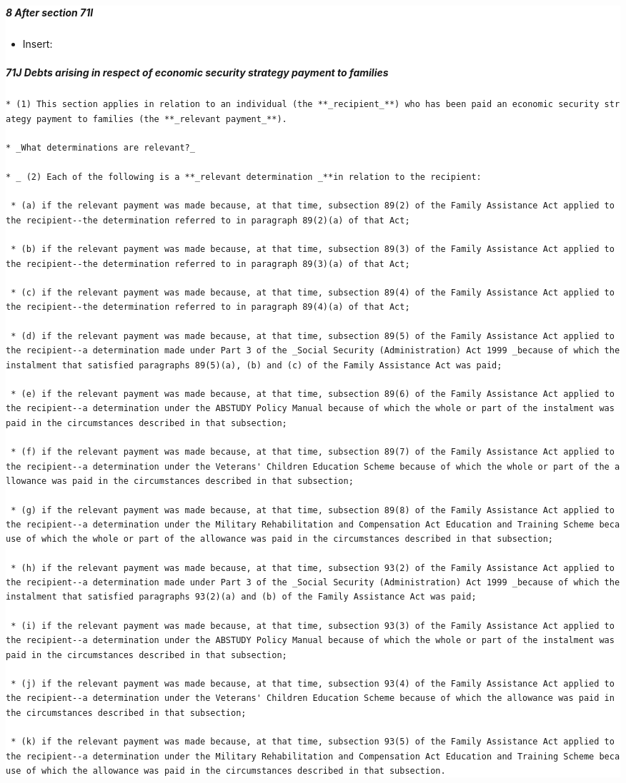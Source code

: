 ##### 8  After section 71I

   * Insert: 

##### 71J  Debts arising in respect of economic security strategy payment to families

    * (1) This section applies in relation to an individual (the **_recipient_**) who has been paid an economic security strategy payment to families (the **_relevant payment_**).

    * _What determinations are relevant?_

    * _	(2)	Each of the following is a **_relevant determination _**in relation to the recipient:

     * (a) if the relevant payment was made because, at that time, subsection 89(2) of the Family Assistance Act applied to the recipient--the determination referred to in paragraph 89(2)(a) of that Act;

     * (b) if the relevant payment was made because, at that time, subsection 89(3) of the Family Assistance Act applied to the recipient--the determination referred to in paragraph 89(3)(a) of that Act;

     * (c) if the relevant payment was made because, at that time, subsection 89(4) of the Family Assistance Act applied to the recipient--the determination referred to in paragraph 89(4)(a) of that Act;

     * (d) if the relevant payment was made because, at that time, subsection 89(5) of the Family Assistance Act applied to the recipient--a determination made under Part 3 of the _Social Security (Administration) Act 1999 _because of which the instalment that satisfied paragraphs 89(5)(a), (b) and (c) of the Family Assistance Act was paid;

     * (e) if the relevant payment was made because, at that time, subsection 89(6) of the Family Assistance Act applied to the recipient--a determination under the ABSTUDY Policy Manual because of which the whole or part of the instalment was paid in the circumstances described in that subsection;

     * (f) if the relevant payment was made because, at that time, subsection 89(7) of the Family Assistance Act applied to the recipient--a determination under the Veterans' Children Education Scheme because of which the whole or part of the allowance was paid in the circumstances described in that subsection;

     * (g) if the relevant payment was made because, at that time, subsection 89(8) of the Family Assistance Act applied to the recipient--a determination under the Military Rehabilitation and Compensation Act Education and Training Scheme because of which the whole or part of the allowance was paid in the circumstances described in that subsection;

     * (h) if the relevant payment was made because, at that time, subsection 93(2) of the Family Assistance Act applied to the recipient--a determination made under Part 3 of the _Social Security (Administration) Act 1999 _because of which the instalment that satisfied paragraphs 93(2)(a) and (b) of the Family Assistance Act was paid;

     * (i) if the relevant payment was made because, at that time, subsection 93(3) of the Family Assistance Act applied to the recipient--a determination under the ABSTUDY Policy Manual because of which the whole or part of the instalment was paid in the circumstances described in that subsection;

     * (j) if the relevant payment was made because, at that time, subsection 93(4) of the Family Assistance Act applied to the recipient--a determination under the Veterans' Children Education Scheme because of which the allowance was paid in the circumstances described in that subsection;

     * (k) if the relevant payment was made because, at that time, subsection 93(5) of the Family Assistance Act applied to the recipient--a determination under the Military Rehabilitation and Compensation Act Education and Training Scheme because of which the allowance was paid in the circumstances described in that subsection.
